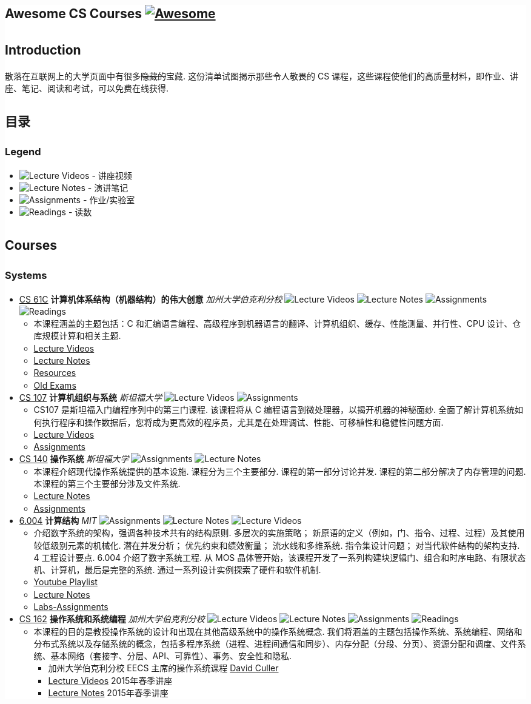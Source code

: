 <div class="github-widget" data-repo="prakhar1989/awesome-courses"></div>

## Awesome CS Courses [![Awesome](https://cdn.rawgit.com/sindresorhus/awesome/d7305f38d29fed78fa85652e3a63e154dd8e8829/media/badge.svg)](https://github.com/sindresorhus/awesome)


Introduction
------------

散落在互联网上的大学页面中有很多~~隐藏的~~宝藏. 这份清单试图揭示那些令人敬畏的 CS 课程，这些课程使他们的高质量材料，即作业、讲座、笔记、阅读和考试，可以免费在线获得.

目录
-----------------


### Legend

- <img src="https://assets-cdn.raw.githubusercontent.com/images/icons/emoji/unicode/1f4f9.png" width="20" height="20" alt="Lecture Videos" title="Lecture Videos" /> - 讲座视频
- <img src="https://assets-cdn.raw.githubusercontent.com/images/icons/emoji/unicode/1f4dd.png" width="20" height="20" alt="Lecture Notes" title="Lecture Notes" /> - 演讲笔记
- <img src="https://assets-cdn.raw.githubusercontent.com/images/icons/emoji/unicode/1f4bb.png" width="20" height="20" alt="Assignments" title="Assignments" /> - 作业/实验室
- <img src="https://assets-cdn.raw.githubusercontent.com/images/icons/emoji/unicode/1f4da.png" width="20" height="20" alt="Readings" title="Readings" /> - 读数


Courses
-------

### Systems

- [CS 61C](http://www-inst.eecs.berkeley.edu/~cs61c/sp15/) **计算机体系结构（机器结构）的伟大创意** *加州大学伯克利分校* <img src="https://assets-cdn.raw.githubusercontent.com/images/icons/emoji/unicode/1f4f9.png" width="20" height="20" alt="Lecture Videos" title="Lecture Videos" /> <img src="https://assets-cdn.raw.githubusercontent.com/images/icons/emoji/unicode/1f4dd.png" width="20" height="20" alt="Lecture Notes" title="Lecture Notes" /> <img src="https://assets-cdn.raw.githubusercontent.com/images/icons/emoji/unicode/1f4bb.png" width="20" height="20" alt="Assignments" title="Assignments" /> <img src="https://assets-cdn.raw.githubusercontent.com/images/icons/emoji/unicode/1f4da.png" width="20" height="20" alt="Readings" title="Readings" />
	- 本课程涵盖的主题包括：C 和汇编语言编程、高级程序到机器语言的翻译、计算机组织、缓存、性能测量、并行性、CPU 设计、仓库规模计算和相关主题.
	- [Lecture Videos](https://archive.org/details/ucberkeley-webcast-PL-XXv-cvA_iCl2-D-FS5mk0jFF6cYSJs_?sort=titleSorter)
	- [Lecture Notes](http://www-inst.eecs.berkeley.edu/~cs61c/sp15/#Calendar)
	- [Resources](http://www-inst.eecs.berkeley.edu/~cs61c/sp15/#Resources)
	- [Old Exams](https://hkn.eecs.berkeley.edu/exams/course/CS/61C)
- [CS 107](https://courseware.stanford.edu/pg/courses/lectures/371747) **计算机组织与系统** *斯坦福大学* <img src="https://assets-cdn.raw.githubusercontent.com/images/icons/emoji/unicode/1f4f9.png" width="20" height="20" alt="Lecture Videos" title="Lecture Videos" /> <img src="https://assets-cdn.raw.githubusercontent.com/images/icons/emoji/unicode/1f4bb.png" width="20" height="20" alt="Assignments" title="Assignments" />
	 - CS107 是斯坦福入门编程序列中的第三门课程. 该课程将从 C 编程语言到微处理器，以揭开机器的神秘面纱. 全面了解计算机系统如何执行程序和操作数据后，您将成为更高效的程序员，尤其是在处理调试、性能、可移植性和稳健性问题方面.
	- [Lecture Videos](https://www.youtube.com/playlist?list=PL08D9FA018A965057&spfreload=10)
	- [Assignments](http://web.stanford.edu/class/cs107/assignments.html)
- [CS 140](http://web.stanford.edu/~ouster/cgi-bin/cs140-spring14/lectures.php) **操作系统** *斯坦福大学* <img src="https://assets-cdn.raw.githubusercontent.com/images/icons/emoji/unicode/1f4bb.png" width="20" height="20" alt="Assignments" title="Assignments" /> <img src="https://assets-cdn.raw.githubusercontent.com/images/icons/emoji/unicode/1f4dd.png" width="20" height="20" alt="Lecture Notes" title="Lecture Notes" />
	 - 本课程介绍现代操作系统提供的基本设施. 课程分为三个主要部分. 课程的第一部分讨论并发. 课程的第二部分解决了内存管​​理的问题. 本课程的第三个主要部分涉及文件系统.
	- [Lecture Notes](http://web.stanford.edu/~ouster/cgi-bin/cs140-spring14/lectures.php)
	- [Assignments](http://web.stanford.edu/~ouster/cgi-bin/cs140-spring14/projects.php)
- [6.004](https://6004.mit.edu/) **计算结构** *MIT* <img src="https://assets-cdn.raw.githubusercontent.com/images/icons/emoji/unicode/1f4bb.png" width="20" height="20" alt="Assignments" title="Assignments" /> <img src="https://assets-cdn.raw.githubusercontent.com/images/icons/emoji/unicode/1f4dd.png" width="20" height="20" alt="Lecture Notes" title="Lecture Notes" /> <img src="https://assets-cdn.raw.githubusercontent.com/images/icons/emoji/unicode/1f4f9.png" width="20" height="20" alt="Lecture Videos" title="Lecture Videos" />
	 - 介绍数字系统的架构，强调各种技术共有的结构原则. 多层次的实施策略； 新原语的定义（例如，门、指令、过程、过程）及其使用较低级别元素的机械化. 潜在并发分析； 优先约束和绩效衡量； 流水线和多维系统. 指令集设计问题； 对当代软件结构的架构支持.  4 工程设计要点.  6.004 介绍了数字系统工程. 从 MOS 晶体管开始，该课程开发了一系列构建块逻辑门、组合和时序电路、有限状态机、计算机，最后是完整的系统. 通过一系列设计实例探索了硬件和软件机制.
	- [Youtube Playlist](https://www.youtube.com/watch?v=9DWlqtsNGV0&index=1&list=PLmP5iIyVnKPQ-cO_EENdUgEdlRf0u5LYa)
	- [Lecture Notes](http://computationstructures.org/notes/tradeoffs/notes.html)
	- [Labs-Assignments](http://computationstructures.org/exercises/cmos/lab.html)
- [CS 162](http://cs162.eecs.berkeley.edu/) **操作系统和系统编程** *加州大学伯克利分校* <img src="https://assets-cdn.raw.githubusercontent.com/images/icons/emoji/unicode/1f4f9.png" width="20" height="20" alt="Lecture Videos" title="Lecture Videos" /> <img src="https://assets-cdn.raw.githubusercontent.com/images/icons/emoji/unicode/1f4dd.png" width="20" height="20" alt="Lecture Notes" title="Lecture Notes" /> <img src="https://assets-cdn.raw.githubusercontent.com/images/icons/emoji/unicode/1f4bb.png" width="20" height="20" alt="Assignments" title="Assignments" /> <img src="https://assets-cdn.raw.githubusercontent.com/images/icons/emoji/unicode/1f4da.png" width="20" height="20" alt="Readings" title="Readings" />
	 - 本课程的目的是教授操作系统的设计和出现在其他高级系统中的操作系统概念. 我们将涵盖的主题包括操作系统、系统编程、网络和分布式系统以及存储系统的概念，包括多程序系统（进程、进程间通信和同步）、内存分配（分段、分页）、资源分配和调度、文件系统、基本网络（套接字、分层、API、可靠性）、事务、安全性和隐私.
		- 加州大学伯克利分校 EECS 主席的操作系统课程 [David Culler](http://www.cs.berkeley.edu/~culler/)
		- [Lecture Videos](https://archive.org/details/ucberkeley-webcast-PL-XXv-cvA_iBDyz-ba4yDskqMDY6A1w_c) 2015年春季讲座
		- [Lecture Notes](https://inst.eecs.berkeley.edu/~cs162/sp15/) 2015年春季讲座